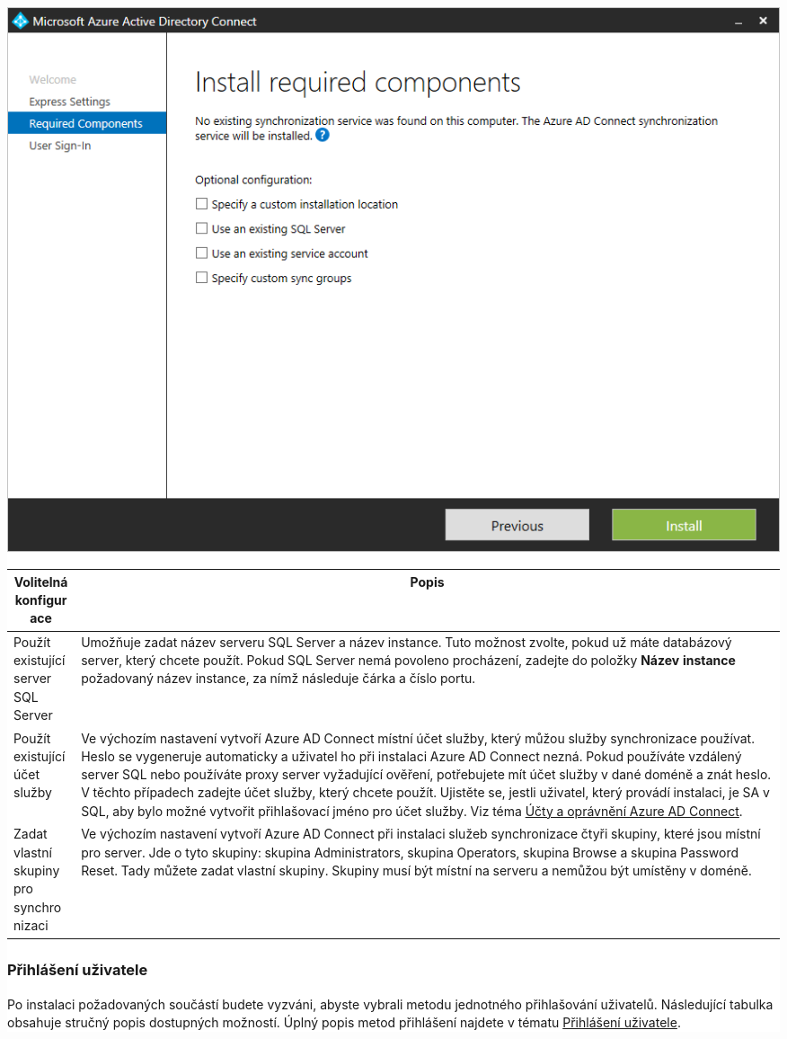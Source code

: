 ![Požadované součásti](./media/active-directory-aadconnect-get-started-custom/requiredcomponents.png)

Volitelná konfigurace  | Popis
------------- | -------------
Použít existující server SQL Server | Umožňuje zadat název serveru SQL Server a název instance. Tuto možnost zvolte, pokud už máte databázový server, který chcete použít. Pokud SQL Server nemá povoleno procházení, zadejte do položky **Název instance** požadovaný název instance, za nímž následuje čárka a číslo portu.
Použít existující účet služby | Ve výchozím nastavení vytvoří Azure AD Connect místní účet služby, který můžou služby synchronizace používat. Heslo se vygeneruje automaticky a uživatel ho při instalaci Azure AD Connect nezná. Pokud používáte vzdálený server SQL nebo používáte proxy server vyžadující ověření, potřebujete mít účet služby v dané doméně a znát heslo. V těchto případech zadejte účet služby, který chcete použít. Ujistěte se, jestli uživatel, který provádí instalaci, je SA v SQL, aby bylo možné vytvořit přihlašovací jméno pro účet služby. Viz téma [Účty a oprávnění Azure AD Connect](active-directory-aadconnect-accounts-permissions.md#custom-settings-installation).
Zadat vlastní skupiny pro synchronizaci | Ve výchozím nastavení vytvoří Azure AD Connect při instalaci služeb synchronizace čtyři skupiny, které jsou místní pro server. Jde o tyto skupiny: skupina Administrators, skupina Operators, skupina Browse a skupina Password Reset. Tady můžete zadat vlastní skupiny. Skupiny musí být místní na serveru a nemůžou být umístěny v doméně.

### Přihlášení uživatele
Po instalaci požadovaných součástí budete vyzváni, abyste vybrali metodu jednotného přihlašování uživatelů. Následující tabulka obsahuje stručný popis dostupných možností. Úplný popis metod přihlášení najdete v tématu [Přihlášení uživatele](active-directory-aadconnect-user-signin.md).
